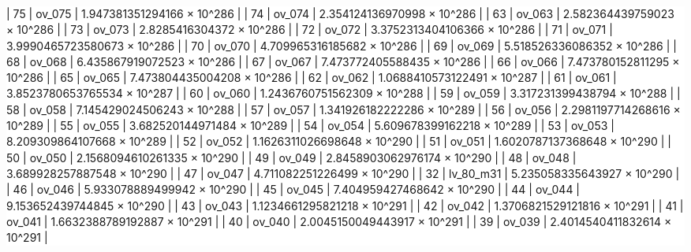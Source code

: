 | 75 | ov_075 | 1.947381351294166 × 10^286 |
| 74 | ov_074 | 2.354124136970998 × 10^286 |
| 63 | ov_063 | 2.582364439759023 × 10^286 |
| 73 | ov_073 | 2.8285416304372 × 10^286 |
| 72 | ov_072 | 3.3752313404106366 × 10^286 |
| 71 | ov_071 | 3.9990465723580673 × 10^286 |
| 70 | ov_070 | 4.709965316185682 × 10^286 |
| 69 | ov_069 | 5.518526336086352 × 10^286 |
| 68 | ov_068 | 6.435867919072523 × 10^286 |
| 67 | ov_067 | 7.473772405588435 × 10^286 |
| 66 | ov_066 | 7.473780152811295 × 10^286 |
| 65 | ov_065 | 7.473804435004208 × 10^286 |
| 62 | ov_062 | 1.0688410573122491 × 10^287 |
| 61 | ov_061 | 3.8523780653765534 × 10^287 |
| 60 | ov_060 | 1.2436760751562309 × 10^288 |
| 59 | ov_059 | 3.317231399438794 × 10^288 |
| 58 | ov_058 | 7.145429024506243 × 10^288 |
| 57 | ov_057 | 1.341926182222286 × 10^289 |
| 56 | ov_056 | 2.2981197714268616 × 10^289 |
| 55 | ov_055 | 3.682520144971484 × 10^289 |
| 54 | ov_054 | 5.609678399162218 × 10^289 |
| 53 | ov_053 | 8.209309864107668 × 10^289 |
| 52 | ov_052 | 1.1626311026698648 × 10^290 |
| 51 | ov_051 | 1.6020787137368648 × 10^290 |
| 50 | ov_050 | 2.1568094610261335 × 10^290 |
| 49 | ov_049 | 2.8458903062976174 × 10^290 |
| 48 | ov_048 | 3.689928257887548 × 10^290 |
| 47 | ov_047 | 4.711082251226499 × 10^290 |
| 32 | lv_80_m31 | 5.235058335643927 × 10^290 |
| 46 | ov_046 | 5.933078889499942 × 10^290 |
| 45 | ov_045 | 7.404959427468642 × 10^290 |
| 44 | ov_044 | 9.153652439744845 × 10^290 |
| 43 | ov_043 | 1.1234661295821218 × 10^291 |
| 42 | ov_042 | 1.3706821529121816 × 10^291 |
| 41 | ov_041 | 1.6632388789192887 × 10^291 |
| 40 | ov_040 | 2.0045150049443917 × 10^291 |
| 39 | ov_039 | 2.4014540411832614 × 10^291 |